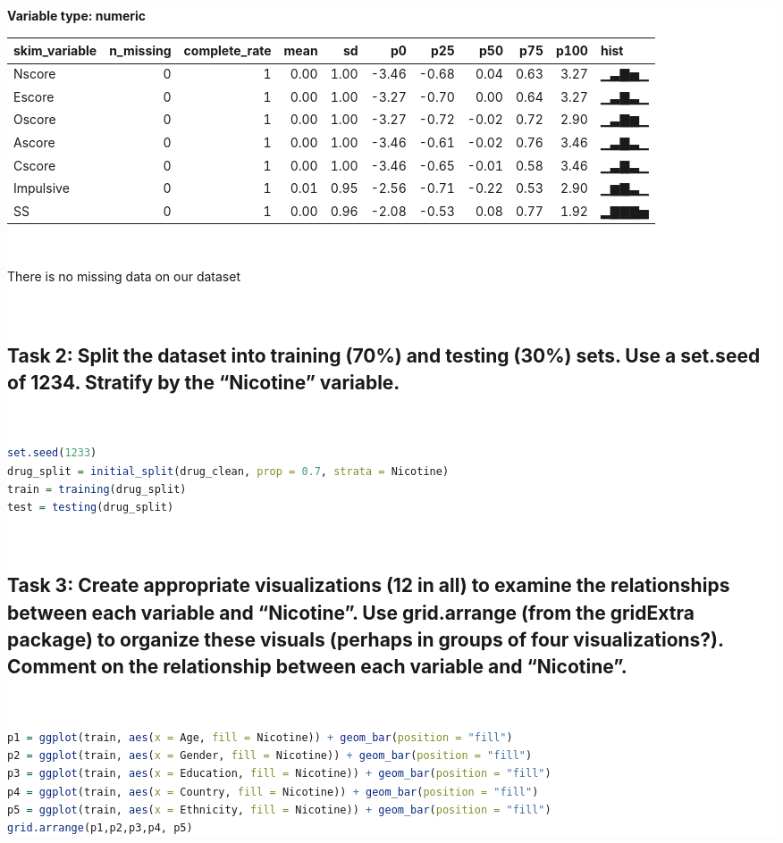 **Variable type: numeric**

| skim\_variable | n\_missing | complete\_rate | mean |   sd |    p0 |   p25 |   p50 |  p75 | p100 | hist  |
|:---------------|-----------:|---------------:|-----:|-----:|------:|------:|------:|-----:|-----:|:------|
| Nscore         |          0 |              1 | 0.00 | 1.00 | -3.46 | -0.68 |  0.04 | 0.63 | 3.27 | ▁▃▇▅▁ |
| Escore         |          0 |              1 | 0.00 | 1.00 | -3.27 | -0.70 |  0.00 | 0.64 | 3.27 | ▁▃▇▃▁ |
| Oscore         |          0 |              1 | 0.00 | 1.00 | -3.27 | -0.72 | -0.02 | 0.72 | 2.90 | ▁▃▇▆▁ |
| Ascore         |          0 |              1 | 0.00 | 1.00 | -3.46 | -0.61 | -0.02 | 0.76 | 3.46 | ▁▃▇▃▁ |
| Cscore         |          0 |              1 | 0.00 | 1.00 | -3.46 | -0.65 | -0.01 | 0.58 | 3.46 | ▁▃▇▃▁ |
| Impulsive      |          0 |              1 | 0.01 | 0.95 | -2.56 | -0.71 | -0.22 | 0.53 | 2.90 | ▁▆▇▃▁ |
| SS             |          0 |              1 | 0.00 | 0.96 | -2.08 | -0.53 |  0.08 | 0.77 | 1.92 | ▂▇▇▇▅ |

 

There is no missing data on our dataset

 

## Task 2: Split the dataset into training (70%) and testing (30%) sets. Use a set.seed of 1234. Stratify by the “Nicotine” variable.

 

``` r
set.seed(1233) 
drug_split = initial_split(drug_clean, prop = 0.7, strata = Nicotine)
train = training(drug_split)
test = testing(drug_split)
```

 

## Task 3: Create appropriate visualizations (12 in all) to examine the relationships between each variable and “Nicotine”. Use grid.arrange (from the gridExtra package) to organize these visuals (perhaps in groups of four visualizations?). Comment on the relationship between each variable and “Nicotine”.

 

``` r
p1 = ggplot(train, aes(x = Age, fill = Nicotine)) + geom_bar(position = "fill")
p2 = ggplot(train, aes(x = Gender, fill = Nicotine)) + geom_bar(position = "fill")
p3 = ggplot(train, aes(x = Education, fill = Nicotine)) + geom_bar(position = "fill")
p4 = ggplot(train, aes(x = Country, fill = Nicotine)) + geom_bar(position = "fill")
p5 = ggplot(train, aes(x = Ethnicity, fill = Nicotine)) + geom_bar(position = "fill")
grid.arrange(p1,p2,p3,p4, p5)
```
